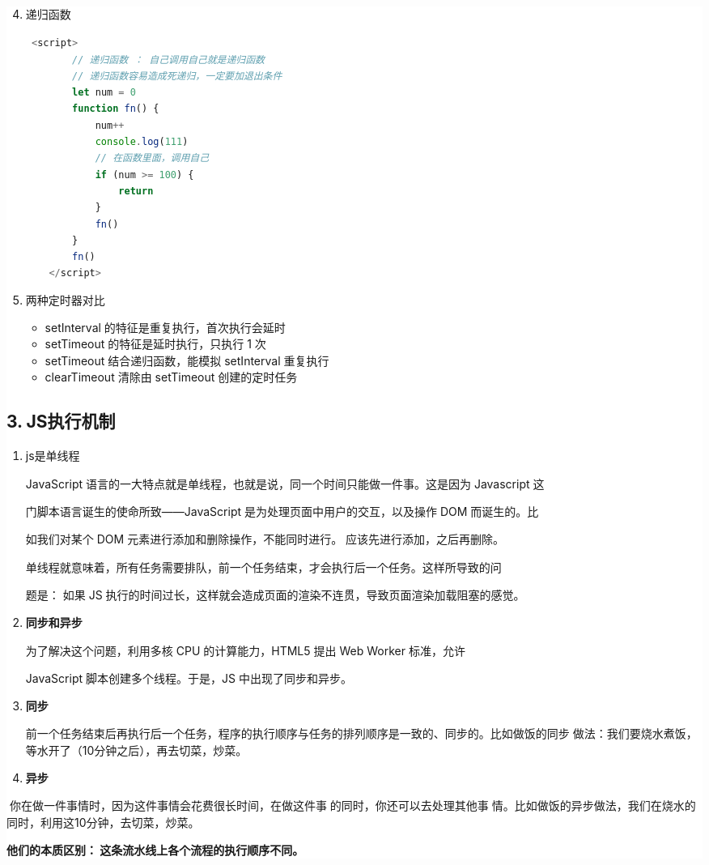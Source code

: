 
4. 递归函数

   ```javascript
    <script>
           // 递归函数 ： 自己调用自己就是递归函数
           // 递归函数容易造成死递归，一定要加退出条件
           let num = 0
           function fn() {
               num++
               console.log(111)
               // 在函数里面，调用自己  
               if (num >= 100) {
                   return
               }
               fn()
           }
           fn()
       </script>
   ```

   

5. 两种定时器对比
   - setInterval 的特征是重复执行，首次执行会延时
   - setTimeout 的特征是延时执行，只执行 1 次
   -  setTimeout 结合递归函数，能模拟 setInterval 重复执行
   - clearTimeout 清除由 setTimeout 创建的定时任务

## 3. JS执行机制

1. js是单线程

   JavaScript 语言的一大特点就是单线程，也就是说，同一个时间只能做一件事。这是因为 Javascript 这 

   门脚本语言诞生的使命所致——JavaScript 是为处理页面中用户的交互，以及操作 DOM 而诞生的。比 

   如我们对某个 DOM 元素进行添加和删除操作，不能同时进行。 应该先进行添加，之后再删除。 

   单线程就意味着，所有任务需要排队，前一个任务结束，才会执行后一个任务。这样所导致的问 

   题是： 如果 JS 执行的时间过长，这样就会造成页面的渲染不连贯，导致页面渲染加载阻塞的感觉。

2. **同步和异步**

   为了解决这个问题，利用多核 CPU 的计算能力，HTML5 提出 Web Worker 标准，允许 

   JavaScript 脚本创建多个线程。于是，JS 中出现了同步和异步。

3. **同步**

    前一个任务结束后再执行后一个任务，程序的执行顺序与任务的排列顺序是一致的、同步的。比如做饭的同步 做法：我们要烧水煮饭，等水开了（10分钟之后），再去切菜，炒菜。 

4. **异步** 

​        你在做一件事情时，因为这件事情会花费很长时间，在做这件事   的同时，你还可以去处理其他事 情。比如做饭的异步做法，我们在烧水的同时，利用这10分钟，去切菜，炒菜。

**他们的本质区别： 这条流水线上各个流程的执行顺序不同。**

